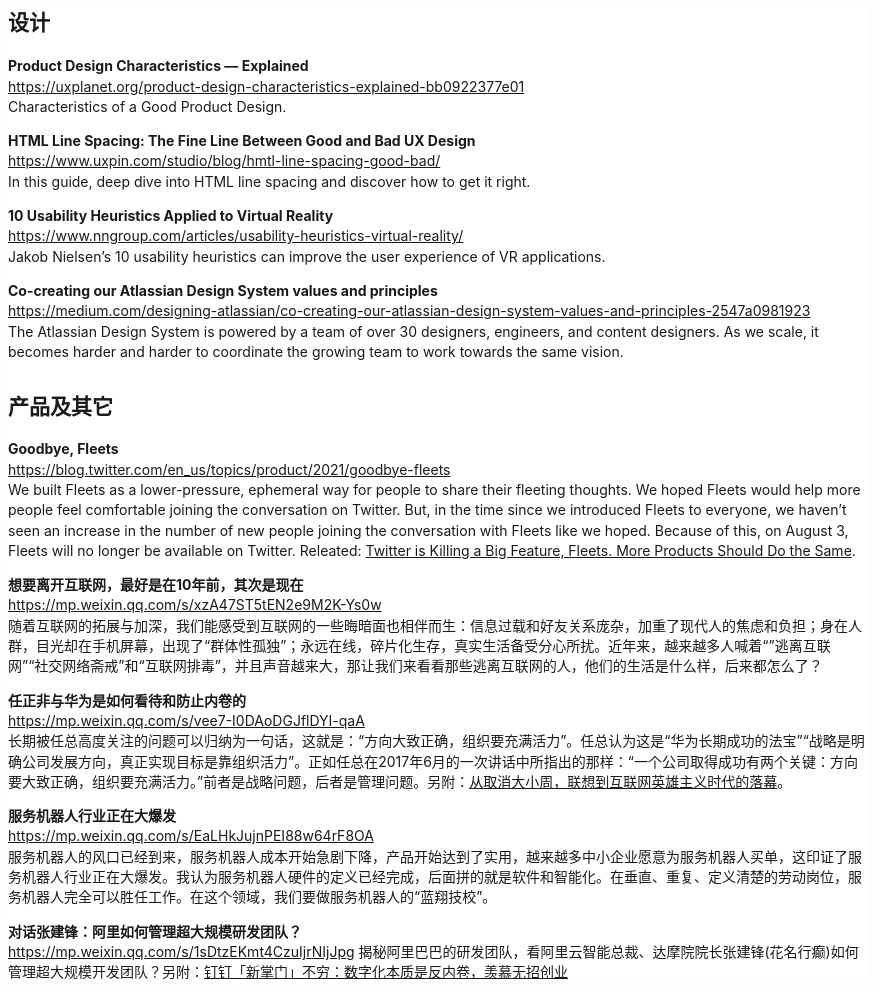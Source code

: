 ## 设计

**Product Design Characteristics — Explained**  
https://uxplanet.org/product-design-characteristics-explained-bb0922377e01  
Characteristics of a Good Product Design.

**HTML Line Spacing: The Fine Line Between Good and Bad UX Design**  
https://www.uxpin.com/studio/blog/hmtl-line-spacing-good-bad/  
In this guide, deep dive into HTML line spacing and discover how to get it right. 

**10 Usability Heuristics Applied to Virtual Reality**  
https://www.nngroup.com/articles/usability-heuristics-virtual-reality/  
Jakob Nielsen’s 10 usability heuristics can improve the user experience of VR applications.

**Co-creating our Atlassian Design System values and principles**  
https://medium.com/designing-atlassian/co-creating-our-atlassian-design-system-values-and-principles-2547a0981923  
The Atlassian Design System is powered by a team of over 30 designers, engineers, and content designers. As we scale, it becomes harder and harder to coordinate the growing team to work towards the same vision.

## 产品及其它

**Goodbye, Fleets**  
https://blog.twitter.com/en_us/topics/product/2021/goodbye-fleets  
We built Fleets as a lower-pressure, ephemeral way for people to share their fleeting thoughts. We hoped Fleets would help more people feel comfortable joining the conversation on Twitter. But, in the time since we introduced Fleets to everyone, we haven’t seen an increase in the number of new people joining the conversation with Fleets like we hoped. Because of this, on August 3, Fleets will no longer be available on Twitter. Releated: [Twitter is Killing a Big Feature, Fleets. More Products Should Do the Same](https://onezero.medium.com/twitter-is-killing-a-big-feature-fleets-why-more-products-should-do-the-same-48a12f16462e).

**想要离开互联网，最好是在10年前，其次是现在**  
https://mp.weixin.qq.com/s/xzA47ST5tEN2e9M2K-Ys0w  
随着互联网的拓展与加深，我们能感受到互联网的一些晦暗面也相伴而生：信息过载和好友关系庞杂，加重了现代人的焦虑和负担；身在人群，目光却在手机屏幕，出现了“群体性孤独”；永远在线，碎片化生存，真实生活备受分心所扰。近年来，越来越多人喊着“”逃离互联网”“社交网络斋戒”和“互联网排毒”，并且声音越来大，那让我们来看看那些逃离互联网的人，他们的生活是什么样，后来都怎么了？

**任正非与华为是如何看待和防止内卷的**  
https://mp.weixin.qq.com/s/vee7-I0DAoDGJflDYI-qaA  
长期被任总高度关注的问题可以归纳为一句话，这就是：“方向大致正确，组织要充满活力”。任总认为这是“华为长期成功的法宝”“战略是明确公司发展方向，真正实现目标是靠组织活力”。正如任总在2017年6月的一次讲话中所指出的那样：“一个公司取得成功有两个关键：方向要大致正确，组织要充满活力。”前者是战略问题，后者是管理问题。另附：[从取消大小周，联想到互联网英雄主义时代的落幕](https://mp.weixin.qq.com/s/O-aTvcT0rdrwqa476gW9NA)。

**服务机器人行业正在大爆发**  
https://mp.weixin.qq.com/s/EaLHkJujnPEI88w64rF8OA  
服务机器人的风口已经到来，服务机器人成本开始急剧下降，产品开始达到了实用，越来越多中小企业愿意为服务机器人买单，这印证了服务机器人行业正在大爆发。我认为服务机器人硬件的定义已经完成，后面拼的就是软件和智能化。在垂直、重复、定义清楚的劳动岗位，服务机器人完全可以胜任工作。在这个领域，我们要做服务机器人的“蓝翔技校”。

**对话张建锋：阿里如何管理超大规模研发团队？**  
https://mp.weixin.qq.com/s/1sDtzEKmt4CzuIjrNIjJpg
揭秘阿里巴巴的研发团队，看阿里云智能总裁、达摩院院长张建锋(花名行癫)如何管理超大规模开发团队？另附：[钉钉「新掌门」不穷：数字化本质是反内卷，羡慕无招创业](https://mp.weixin.qq.com/s/aRG789st1OQAYPe2K44FYA)  
